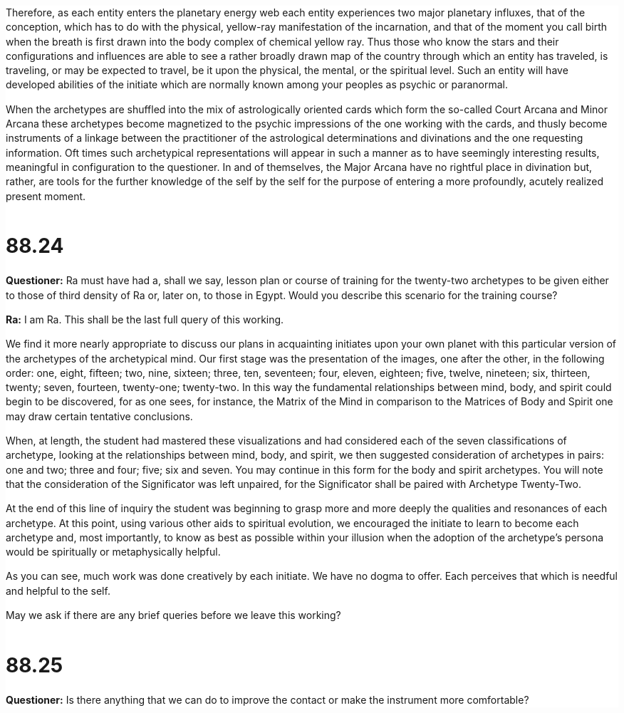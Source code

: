 Therefore, as each entity enters the planetary energy web each entity experiences two major planetary influxes, that of the conception, which has to do with the physical, yellow-ray manifestation of the incarnation, and that of the moment you call birth when the breath is first drawn into the body complex of chemical yellow ray. Thus those who know the stars and their configurations and influences are able to see a rather broadly drawn map of the country through which an entity has traveled, is traveling, or may be expected to travel, be it upon the physical, the mental, or the spiritual level. Such an entity will have developed abilities of the initiate which are normally known among your peoples as psychic or paranormal.  
  
When the archetypes are shuffled into the mix of astrologically oriented cards which form the so-called Court Arcana and Minor Arcana these archetypes become magnetized to the psychic impressions of the one working with the cards, and thusly become instruments of a linkage between the practitioner of the astrological determinations and divinations and the one requesting information. Oft times such archetypical representations will appear in such a manner as to have seemingly interesting results, meaningful in configuration to the questioner. In and of themselves, the Major Arcana have no rightful place in divination but, rather, are tools for the further knowledge of the self by the self for the purpose of entering a more profoundly, acutely realized present moment.
# 88.24
**Questioner:** Ra must have had a, shall we say, lesson plan or course of training for the twenty-two archetypes to be given either to those of third density of Ra or, later on, to those in Egypt. Would you describe this scenario for the training course?

**Ra:** I am Ra. This shall be the last full query of this working.  
  
We find it more nearly appropriate to discuss our plans in acquainting initiates upon your own planet with this particular version of the archetypes of the archetypical mind. Our first stage was the presentation of the images, one after the other, in the following order: one, eight, fifteen; two, nine, sixteen; three, ten, seventeen; four, eleven, eighteen; five, twelve, nineteen; six, thirteen, twenty; seven, fourteen, twenty-one; twenty-two. In this way the fundamental relationships between mind, body, and spirit could begin to be discovered, for as one sees, for instance, the Matrix of the Mind in comparison to the Matrices of Body and Spirit one may draw certain tentative conclusions.  
  
When, at length, the student had mastered these visualizations and had considered each of the seven classifications of archetype, looking at the relationships between mind, body, and spirit, we then suggested consideration of archetypes in pairs: one and two; three and four; five; six and seven. You may continue in this form for the body and spirit archetypes. You will note that the consideration of the Significator was left unpaired, for the Significator shall be paired with Archetype Twenty-Two.  
  
At the end of this line of inquiry the student was beginning to grasp more and more deeply the qualities and resonances of each archetype. At this point, using various other aids to spiritual evolution, we encouraged the initiate to learn to become each archetype and, most importantly, to know as best as possible within your illusion when the adoption of the archetype’s persona would be spiritually or metaphysically helpful.  
  
As you can see, much work was done creatively by each initiate. We have no dogma to offer. Each perceives that which is needful and helpful to the self.  
  
May we ask if there are any brief queries before we leave this working?
# 88.25
**Questioner:** Is there anything that we can do to improve the contact or make the instrument more comfortable?
